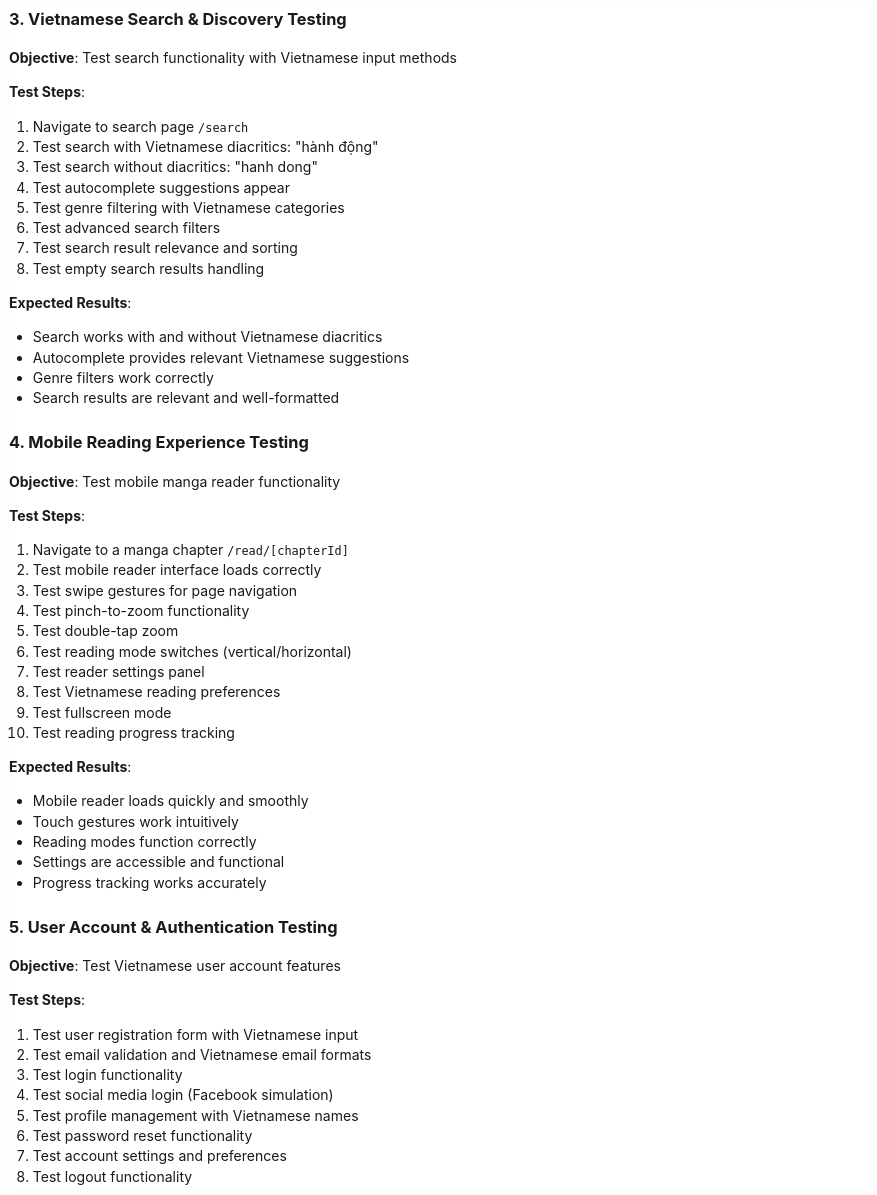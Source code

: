 ### 3. Vietnamese Search & Discovery Testing
**Objective**: Test search functionality with Vietnamese input methods

**Test Steps**:
1. Navigate to search page `/search`
2. Test search with Vietnamese diacritics: "hành động"
3. Test search without diacritics: "hanh dong"
4. Test autocomplete suggestions appear
5. Test genre filtering with Vietnamese categories
6. Test advanced search filters
7. Test search result relevance and sorting
8. Test empty search results handling

**Expected Results**:
- Search works with and without Vietnamese diacritics
- Autocomplete provides relevant Vietnamese suggestions
- Genre filters work correctly
- Search results are relevant and well-formatted

### 4. Mobile Reading Experience Testing
**Objective**: Test mobile manga reader functionality

**Test Steps**:
1. Navigate to a manga chapter `/read/[chapterId]`
2. Test mobile reader interface loads correctly
3. Test swipe gestures for page navigation
4. Test pinch-to-zoom functionality
5. Test double-tap zoom
6. Test reading mode switches (vertical/horizontal)
7. Test reader settings panel
8. Test Vietnamese reading preferences
9. Test fullscreen mode
10. Test reading progress tracking

**Expected Results**:
- Mobile reader loads quickly and smoothly
- Touch gestures work intuitively
- Reading modes function correctly
- Settings are accessible and functional
- Progress tracking works accurately

### 5. User Account & Authentication Testing
**Objective**: Test Vietnamese user account features

**Test Steps**:
1. Test user registration form with Vietnamese input
2. Test email validation and Vietnamese email formats
3. Test login functionality
4. Test social media login (Facebook simulation)
5. Test profile management with Vietnamese names
6. Test password reset functionality
7. Test account settings and preferences
8. Test logout functionality
